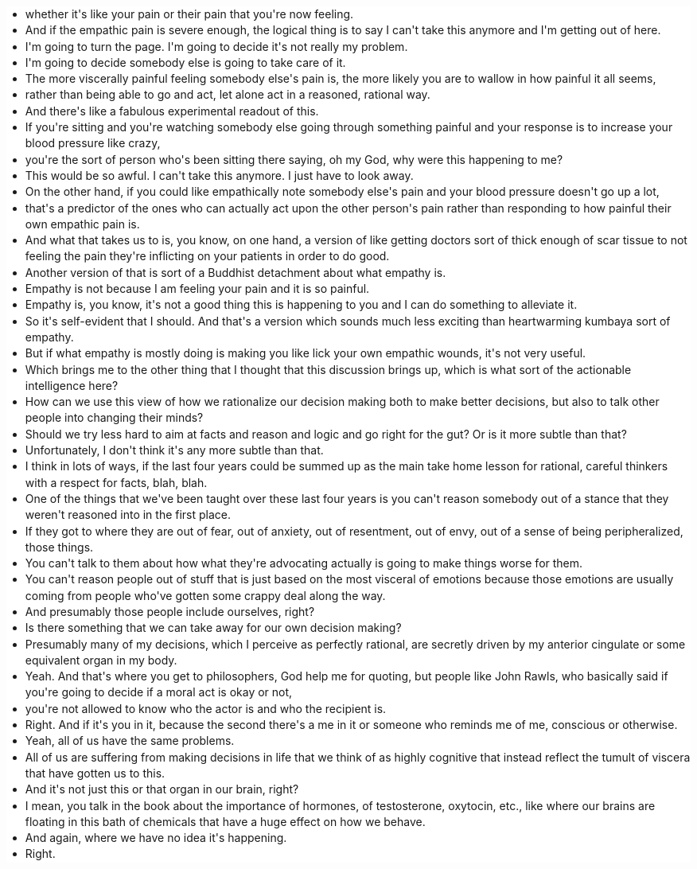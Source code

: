 *  whether it's like your pain or their pain that you're now feeling.
*  And if the empathic pain is severe enough, the logical thing is to say I can't take this anymore and I'm getting out of here.
*  I'm going to turn the page. I'm going to decide it's not really my problem.
*  I'm going to decide somebody else is going to take care of it.
*  The more viscerally painful feeling somebody else's pain is, the more likely you are to wallow in how painful it all seems,
*  rather than being able to go and act, let alone act in a reasoned, rational way.
*  And there's like a fabulous experimental readout of this.
*  If you're sitting and you're watching somebody else going through something painful and your response is to increase your blood pressure like crazy,
*  you're the sort of person who's been sitting there saying, oh my God, why were this happening to me?
*  This would be so awful. I can't take this anymore. I just have to look away.
*  On the other hand, if you could like empathically note somebody else's pain and your blood pressure doesn't go up a lot,
*  that's a predictor of the ones who can actually act upon the other person's pain rather than responding to how painful their own empathic pain is.
*  And what that takes us to is, you know, on one hand, a version of like getting doctors sort of thick enough of scar tissue to not feeling the pain they're inflicting on your patients in order to do good.
*  Another version of that is sort of a Buddhist detachment about what empathy is.
*  Empathy is not because I am feeling your pain and it is so painful.
*  Empathy is, you know, it's not a good thing this is happening to you and I can do something to alleviate it.
*  So it's self-evident that I should. And that's a version which sounds much less exciting than heartwarming kumbaya sort of empathy.
*  But if what empathy is mostly doing is making you like lick your own empathic wounds, it's not very useful.
*  Which brings me to the other thing that I thought that this discussion brings up, which is what sort of the actionable intelligence here?
*  How can we use this view of how we rationalize our decision making both to make better decisions, but also to talk other people into changing their minds?
*  Should we try less hard to aim at facts and reason and logic and go right for the gut? Or is it more subtle than that?
*  Unfortunately, I don't think it's any more subtle than that.
*  I think in lots of ways, if the last four years could be summed up as the main take home lesson for rational, careful thinkers with a respect for facts, blah, blah.
*  One of the things that we've been taught over these last four years is you can't reason somebody out of a stance that they weren't reasoned into in the first place.
*  If they got to where they are out of fear, out of anxiety, out of resentment, out of envy, out of a sense of being peripheralized, those things.
*  You can't talk to them about how what they're advocating actually is going to make things worse for them.
*  You can't reason people out of stuff that is just based on the most visceral of emotions because those emotions are usually coming from people who've gotten some crappy deal along the way.
*  And presumably those people include ourselves, right?
*  Is there something that we can take away for our own decision making?
*  Presumably many of my decisions, which I perceive as perfectly rational, are secretly driven by my anterior cingulate or some equivalent organ in my body.
*  Yeah. And that's where you get to philosophers, God help me for quoting, but people like John Rawls, who basically said if you're going to decide if a moral act is okay or not,
*  you're not allowed to know who the actor is and who the recipient is.
*  Right. And if it's you in it, because the second there's a me in it or someone who reminds me of me, conscious or otherwise.
*  Yeah, all of us have the same problems.
*  All of us are suffering from making decisions in life that we think of as highly cognitive that instead reflect the tumult of viscera that have gotten us to this.
*  And it's not just this or that organ in our brain, right?
*  I mean, you talk in the book about the importance of hormones, of testosterone, oxytocin, etc., like where our brains are floating in this bath of chemicals that have a huge effect on how we behave.
*  And again, where we have no idea it's happening.
*  Right.